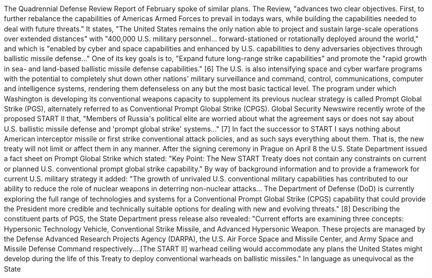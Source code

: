 The Quadrennial Defense Review Report of
February spoke of similar plans.
The Review,
"advances two clear objectives. First, to
further rebalance the capabilities of Americas Armed Forces to prevail
in todays wars, while building the capabilities needed to deal with
future threats."
It states,
"The United States remains the only nation
able to project and sustain large-scale operations over extended
distances" with "400,000 U.S. military personnel... forward-stationed or
rotationally deployed around the world," and which is "enabled by cyber
and space capabilities and enhanced by U.S. capabilities to deny
adversaries objectives through ballistic missile defense..."
One of its key goals is to,
"Expand future long-range strike
capabilities" and promote the "rapid growth in sea- and land-based
ballistic missile defense capabilities." [6]
The U.S. is also intensifying space and cyber
warfare programs with the potential to completely shut down other nations'
military surveillance and command, control, communications, computer and
intelligence systems, rendering them defenseless on any but the most basic
tactical level.
The program under which Washington is developing its conventional weapons
capacity to supplement its previous nuclear strategy is called Prompt Global
Strike (PGS), alternately referred to as Conventional Prompt Global
Strike (CPGS).
Global Security Newswire recently wrote of the proposed START II
that,
"Members of Russia's political elite are
worried about what the agreement says or does not say about U.S.
ballistic missile defense and 'prompt global strike' systems..."
[7]
In fact the successor to START I says nothing
about American interceptor missile or first strike conventional attack
policies, and as such says everything about them. That is, the new treaty
will not limit or affect them in any manner.
After the signing ceremony in Prague on April 8 the U.S. State Department
issued a fact sheet on Prompt Global Strike which stated:
"Key Point: The New START Treaty does not
contain any constraints on current or planned U.S. conventional prompt
global strike capability."
By way of background information and to provide
a framework for current U.S. military strategy it added:
"The growth of unrivaled U.S. conventional
military capabilities has contributed to our ability to reduce the role
of nuclear weapons in deterring non-nuclear attacks...
The Department of Defense (DoD) is
currently exploring the full range of technologies and systems for a
Conventional Prompt Global Strike (CPGS)
capability that could provide the President more credible and
technically suitable options for dealing with new and evolving threats."
[8]
Describing the constituent parts of PGS, the
State Department press release also revealed:
"Current efforts are examining three
concepts: Hypersonic Technology Vehicle, Conventional Strike Missile,
and Advanced Hypersonic Weapon. These projects are managed by the
Defense Advanced Research Projects Agency (DARPA),
the U.S. Air Force Space and Missile Center, and Army Space and Missile
Defense Command respectively....[The START II] warhead ceiling would
accommodate any plans the United States might develop during the life of
this Treaty to deploy conventional warheads on ballistic missiles."
In language as unequivocal as the State
